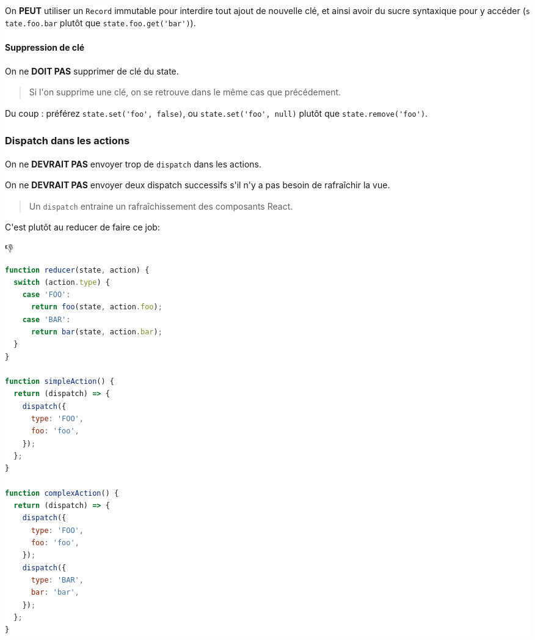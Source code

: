 On **PEUT** utiliser un `Record` immutable pour interdire tout ajout de nouvelle clé, et ainsi avoir du sucre syntaxique pour y accéder (`state.foo.bar` plutôt que `state.foo.get('bar')`).

#### Suppression de clé

On ne **DOIT PAS** supprimer de clé du state.

> Si l'on supprime une clé, on se retrouve dans le même cas que précédement.

Du coup : préférez `state.set('foo', false)`, ou `state.set('foo', null)` plutôt que `state.remove('foo')`.

### Dispatch dans les actions

On ne **DEVRAIT PAS** envoyer trop de `dispatch` dans les actions.

On ne **DEVRAIT PAS** envoyer deux dispatch successifs s'il n'y a pas besoin de rafraîchir la vue.

> Un `dispatch` entraine un rafraîchissement des composants React.

C'est plutôt au reducer de faire ce job:

👎

```js {21-28}
function reducer(state, action) {
  switch (action.type) {
    case 'FOO':
      return foo(state, action.foo);
    case 'BAR':
      return bar(state, action.bar);
  }
}

function simpleAction() {
  return (dispatch) => {
    dispatch({
      type: 'FOO',
      foo: 'foo',
    });
  };
}

function complexAction() {
  return (dispatch) => {
    dispatch({
      type: 'FOO',
      foo: 'foo',
    });
    dispatch({
      type: 'BAR',
      bar: 'bar',
    });
  };
}
```
